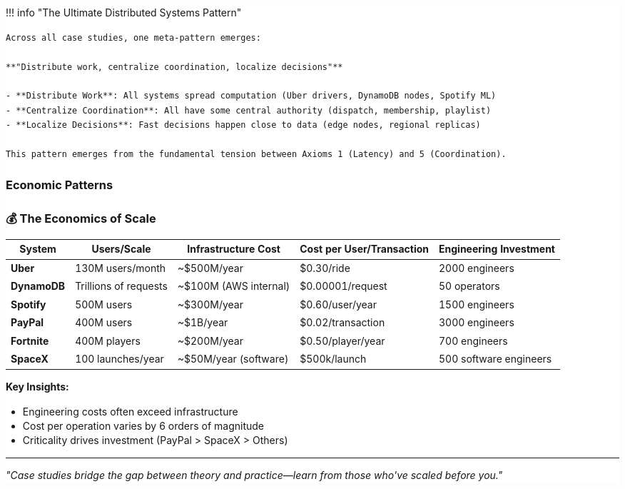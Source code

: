 !!! info "The Ultimate Distributed Systems Pattern"
    
    Across all case studies, one meta-pattern emerges:
    
    **"Distribute work, centralize coordination, localize decisions"**
    
    - **Distribute Work**: All systems spread computation (Uber drivers, DynamoDB nodes, Spotify ML)
    - **Centralize Coordination**: All have some central authority (dispatch, membership, playlist)
    - **Localize Decisions**: Fast decisions happen close to data (edge nodes, regional replicas)
    
    This pattern emerges from the fundamental tension between Axioms 1 (Latency) and 5 (Coordination).

### Economic Patterns

<div class="economic-analysis">
<h3>💰 The Economics of Scale</h3>

| System | Users/Scale | Infrastructure Cost | Cost per User/Transaction | Engineering Investment |
|--------|-------------|-------------------|--------------------------|----------------------|
| **Uber** | 130M users/month | ~$500M/year | $0.30/ride | 2000 engineers |
| **DynamoDB** | Trillions of requests | ~$100M (AWS internal) | $0.00001/request | 50 operators |
| **Spotify** | 500M users | ~$300M/year | $0.60/user/year | 1500 engineers |
| **PayPal** | 400M users | ~$1B/year | $0.02/transaction | 3000 engineers |
| **Fortnite** | 400M players | ~$200M/year | $0.50/player/year | 700 engineers |
| **SpaceX** | 100 launches/year | ~$50M/year (software) | $500k/launch | 500 software engineers |

**Key Insights:**
- Engineering costs often exceed infrastructure
- Cost per operation varies by 6 orders of magnitude
- Criticality drives investment (PayPal > SpaceX > Others)

</div>

---

*"Case studies bridge the gap between theory and practice—learn from those who've scaled before you."*
